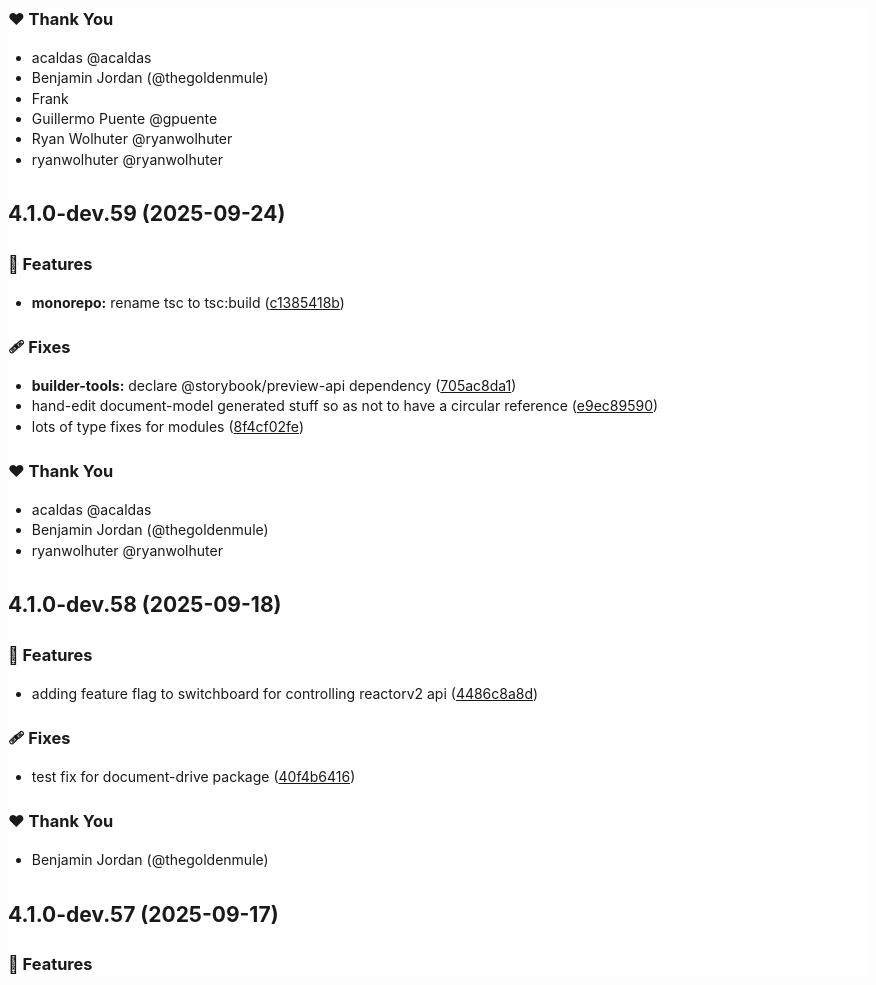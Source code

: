 ### ❤️ Thank You

- acaldas @acaldas
- Benjamin Jordan (@thegoldenmule)
- Frank
- Guillermo Puente @gpuente
- Ryan Wolhuter @ryanwolhuter
- ryanwolhuter @ryanwolhuter

## 4.1.0-dev.59 (2025-09-24)

### 🚀 Features

- **monorepo:** rename tsc to tsc:build ([c1385418b](https://github.com/powerhouse-inc/powerhouse/commit/c1385418b))

### 🩹 Fixes

- **builder-tools:** declare @storybook/preview-api dependency ([705ac8da1](https://github.com/powerhouse-inc/powerhouse/commit/705ac8da1))
- hand-edit document-model generated stuff so as not to have a circular reference ([e9ec89590](https://github.com/powerhouse-inc/powerhouse/commit/e9ec89590))
- lots of type fixes for modules ([8f4cf02fe](https://github.com/powerhouse-inc/powerhouse/commit/8f4cf02fe))

### ❤️ Thank You

- acaldas @acaldas
- Benjamin Jordan (@thegoldenmule)
- ryanwolhuter @ryanwolhuter

## 4.1.0-dev.58 (2025-09-18)

### 🚀 Features

- adding feature flag to switchboard for controlling reactorv2 api ([4486c8a8d](https://github.com/powerhouse-inc/powerhouse/commit/4486c8a8d))

### 🩹 Fixes

- test fix for document-drive package ([40f4b6416](https://github.com/powerhouse-inc/powerhouse/commit/40f4b6416))

### ❤️ Thank You

- Benjamin Jordan (@thegoldenmule)

## 4.1.0-dev.57 (2025-09-17)

### 🚀 Features
